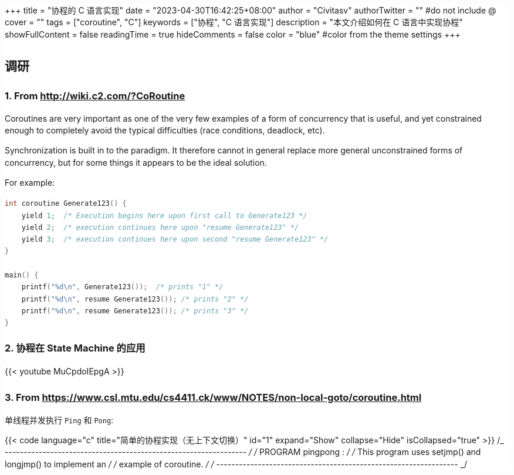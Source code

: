 +++
title = "协程的 C 语言实现"
date = "2023-04-30T16:42:25+08:00"
author = "Civitasv"
authorTwitter = "" #do not include @
cover = ""
tags = ["coroutine", "C"]
keywords = ["协程", "C 语言实现"]
description = "本文介绍如何在 C 语言中实现协程"
showFullContent = false
readingTime = true
hideComments = false
color = "blue" #color from the theme settings
+++

## 调研

### 1. From http://wiki.c2.com/?CoRoutine

Coroutines are very important as one of the very few examples of a form of concurrency that is useful, and yet constrained enough to completely avoid the typical difficulties (race conditions, deadlock, etc).

Synchronization is built in to the paradigm. It therefore cannot in general replace more general unconstrained forms of concurrency, but for some things it appears to be the ideal solution.

For example:

```c
int coroutine Generate123() {
    yield 1;  /* Execution begins here upon first call to Generate123 */
    yield 2;  /* execution continues here upon "resume Generate123" */
    yield 3;  /* execution continues here upon second "resume Generate123" */
}

main() {
    printf("%d\n", Generate123());	/* prints "1" */
    printf("%d\n", resume Generate123()); /* prints "2" */
    printf("%d\n", resume Generate123()); /* prints "3" */
}
```

### 2. 协程在 State Machine 的应用

{{< youtube MuCpdoIEpgA >}}

### 3. From https://www.csl.mtu.edu/cs4411.ck/www/NOTES/non-local-goto/coroutine.html

单线程并发执行 `Ping` 和 `Pong`:

{{< code language="c" title="简单的协程实现（无上下文切换）" id="1" expand="Show" collapse="Hide" isCollapsed="true" >}}
/_ ---------------------------------------------------------------- _/
/_ PROGRAM pingpong : _/
/_ This program uses setjmp() and longjmp() to implement an _/
/_ example of coroutine. _/
/_ ---------------------------------------------------------------- _/
